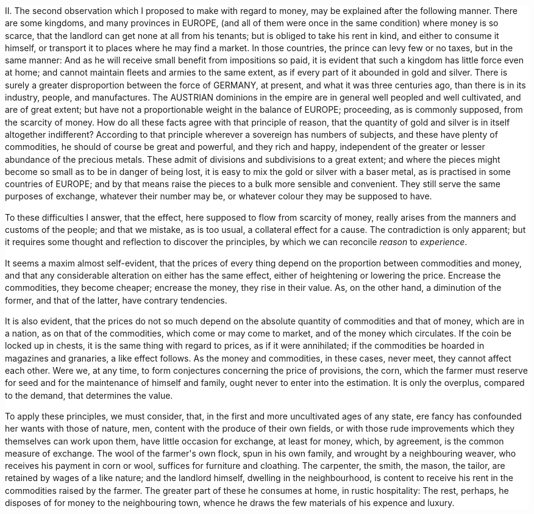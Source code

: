 II. The second observation which I proposed to make with regard to money, may be explained after the following manner. There are some kingdoms, and many provinces in EUROPE, (and all of them were once in the same condition) where money is so scarce, that the landlord can get none at all from his tenants; but is obliged to take his rent in kind, and either to consume it himself, or transport it to places where he may find a market. In those countries, the prince can levy few or no taxes, but in the same manner: And as he will receive small benefit from impositions so paid, it is evident that such a kingdom has little force even at home; and cannot maintain fleets and armies to the same extent, as if every part of it abounded in gold and silver. There is surely a greater disproportion between the force of GERMANY, at present, and what it was three centuries ago, than there is in its industry, people, and manufactures. The AUSTRIAN dominions in the empire are in general well peopled and well cultivated, and are of great extent; but have not a proportionable weight in the balance of EUROPE; proceeding, as is commonly supposed, from the scarcity of money. How do all these facts agree with that principle of reason, that the quantity of gold and silver is in itself altogether indifferent? According to that principle wherever a sovereign has numbers of subjects, and these have plenty of commodities, he should of course be great and powerful, and they rich and happy, independent of the greater or lesser abundance of the precious metals. These admit of divisions and subdivisions to a great extent; and where the pieces might become so small as to be in danger of being lost, it is easy to mix the gold or silver with a baser metal, as is practised in some countries of EUROPE; and by that means raise the pieces to a bulk more sensible and convenient. They still serve the same purposes of exchange, whatever their number may be, or whatever colour they may be supposed to have. 

To these difficulties I answer, that the effect, here supposed to flow from scarcity of money, really arises from the manners and customs of the people; and that we mistake, as is too usual, a collateral effect for a cause. The contradiction is only apparent; but it requires some thought and reflection to discover the principles, by which we can reconcile *reason* to *experience*. 

It seems a maxim almost self-evident, that the prices of every thing depend on the proportion between commodities and money, and that any considerable alteration on either has the same effect, either of heightening or lowering the price. Encrease the commodities, they become cheaper; encrease the money, they rise in their value. As, on the other hand, a diminution of the former, and that of the latter, have contrary tendencies. 

It is also evident, that the prices do not so much depend on the absolute quantity of commodities and that of money, which are in a nation, as on that of the commodities, which come or may come to market, and of the money which circulates. If the coin be locked up in chests, it is the same thing with regard to prices, as if it were annihilated; if the commodities be hoarded in magazines and granaries, a like effect follows. As the money and commodities, in these cases, never meet, they cannot affect each other. Were we, at any time, to form conjectures concerning the price of provisions, the corn, which the farmer must reserve for seed and for the maintenance of himself and family, ought never to enter into the estimation. It is only the overplus, compared to the demand, that determines the value. 

To apply these principles, we must consider, that, in the first and more uncultivated ages of any state, ere fancy has confounded her wants with those of nature, men, content with the produce of their own fields, or with those rude improvements which they themselves can work upon them, have little occasion for exchange, at least for money, which, by agreement, is the common measure of exchange. The wool of the farmer's own flock, spun in his own family, and wrought by a neighbouring weaver, who receives his payment in corn or wool, suffices for furniture and cloathing. The carpenter, the smith, the mason, the tailor, are retained by wages of a like nature; and the landlord himself, dwelling in the neighbourhood, is content to receive his rent in the commodities raised by the farmer. The greater part of these he consumes at home, in rustic hospitality: The rest, perhaps, he disposes of for money to the neighbouring town, whence he draws the few materials of his expence and luxury. 
